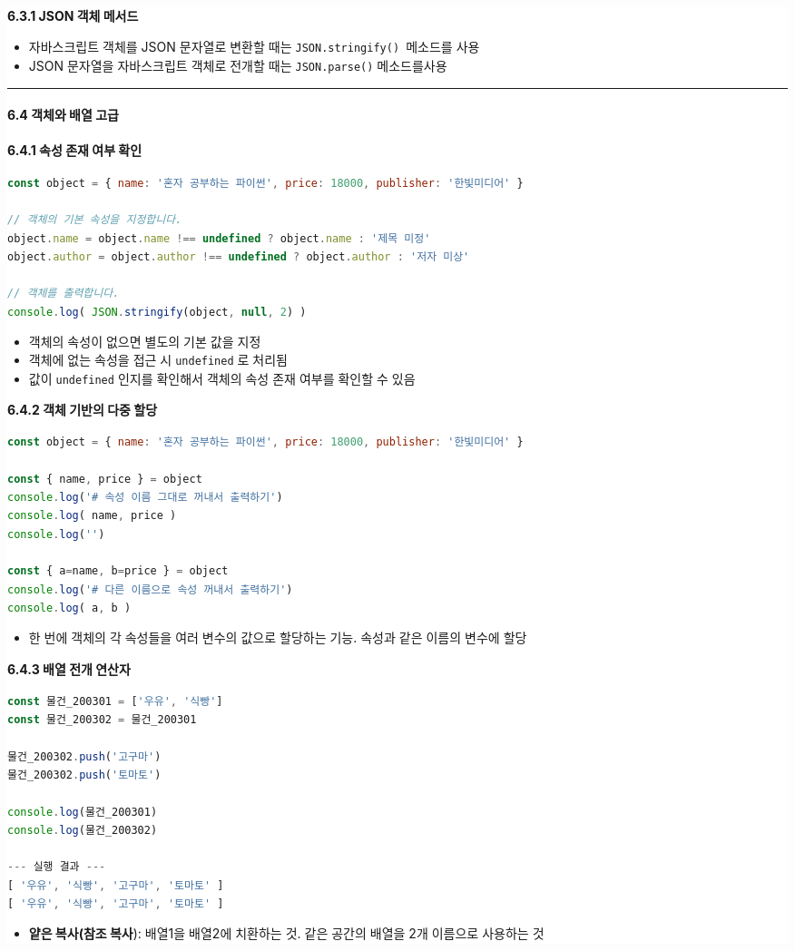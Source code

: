 **6.3.1 JSON 객체 메서드**
- 자바스크립트 객체를 JSON 문자열로 변환할 때는 `JSON.stringify() `메소드를 사용
- JSON 문자열을 자바스크립트 객체로 전개할 때는 `JSON.parse()` 메소드를사용

---
#### 6.4 객체와 배열 고급

**6.4.1 속성 존재 여부 확인**
``` js
const object = { name: '혼자 공부하는 파이썬', price: 18000, publisher: '한빛미디어' } 

// 객체의 기본 속성을 지정합니다. 
object.name = object.name !== undefined ? object.name : '제목 미정' 
object.author = object.author !== undefined ? object.author : '저자 미상' 

// 객체를 출력합니다. 
console.log( JSON.stringify(object, null, 2) )
```
- 객체의 속성이 없으면 별도의 기본 값을 지정
- 객체에 없는 속성을 접근 시 `undefined` 로 처리됨
- 값이 `undefined` 인지를 확인해서 객체의 속성 존재 여부를 확인할 수 있음

**6.4.2 객체 기반의 다중 할당**
``` js
const object = { name: '혼자 공부하는 파이썬', price: 18000, publisher: '한빛미디어' }

const { name, price } = object 
console.log('# 속성 이름 그대로 꺼내서 출력하기') 
console.log( name, price ) 
console.log('')

const { a=name, b=price } = object 
console.log('# 다른 이름으로 속성 꺼내서 출력하기') 
console.log( a, b )
```
- 한 번에 객체의 각 속성들을 여러 변수의 값으로 할당하는 기능. 속성과 같은 이름의 변수에 할당

**6.4.3 배열 전개 연산자**
``` js
const 물건_200301 = ['우유', '식빵'] 
const 물건_200302 = 물건_200301 

물건_200302.push('고구마') 
물건_200302.push('토마토') 

console.log(물건_200301) 
console.log(물건_200302) 

--- 실행 결과 ---
[ '우유', '식빵', '고구마', '토마토' ] 
[ '우유', '식빵', '고구마', '토마토' ]
```
- **얕은 복사(참조 복사**): 배열1을 배열2에 치환하는 것. 같은 공간의 배열을 2개 이름으로 사용하는 것
